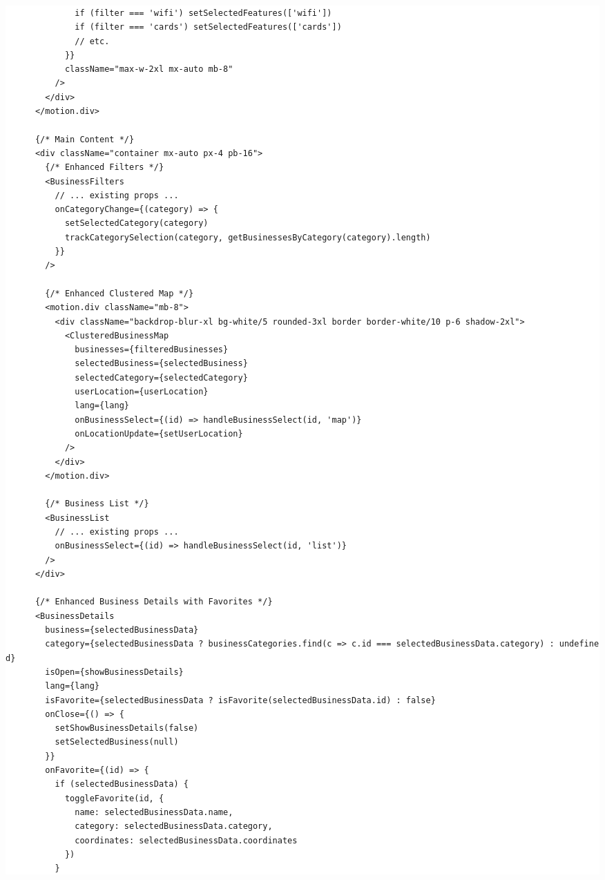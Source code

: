 ```tsx
              if (filter === 'wifi') setSelectedFeatures(['wifi'])
              if (filter === 'cards') setSelectedFeatures(['cards'])
              // etc.
            }}
            className="max-w-2xl mx-auto mb-8"
          />
        </div>
      </motion.div>

      {/* Main Content */}
      <div className="container mx-auto px-4 pb-16">
        {/* Enhanced Filters */}
        <BusinessFilters
          // ... existing props ...
          onCategoryChange={(category) => {
            setSelectedCategory(category)
            trackCategorySelection(category, getBusinessesByCategory(category).length)
          }}
        />

        {/* Enhanced Clustered Map */}
        <motion.div className="mb-8">
          <div className="backdrop-blur-xl bg-white/5 rounded-3xl border border-white/10 p-6 shadow-2xl">
            <ClusteredBusinessMap
              businesses={filteredBusinesses}
              selectedBusiness={selectedBusiness}
              selectedCategory={selectedCategory}
              userLocation={userLocation}
              lang={lang}
              onBusinessSelect={(id) => handleBusinessSelect(id, 'map')}
              onLocationUpdate={setUserLocation}
            />
          </div>
        </motion.div>

        {/* Business List */}
        <BusinessList
          // ... existing props ...
          onBusinessSelect={(id) => handleBusinessSelect(id, 'list')}
        />
      </div>

      {/* Enhanced Business Details with Favorites */}
      <BusinessDetails
        business={selectedBusinessData}
        category={selectedBusinessData ? businessCategories.find(c => c.id === selectedBusinessData.category) : undefined}
        isOpen={showBusinessDetails}
        lang={lang}
        isFavorite={selectedBusinessData ? isFavorite(selectedBusinessData.id) : false}
        onClose={() => {
          setShowBusinessDetails(false)
          setSelectedBusiness(null)
        }}
        onFavorite={(id) => {
          if (selectedBusinessData) {
            toggleFavorite(id, {
              name: selectedBusinessData.name,
              category: selectedBusinessData.category,
              coordinates: selectedBusinessData.coordinates
            })
          }
```